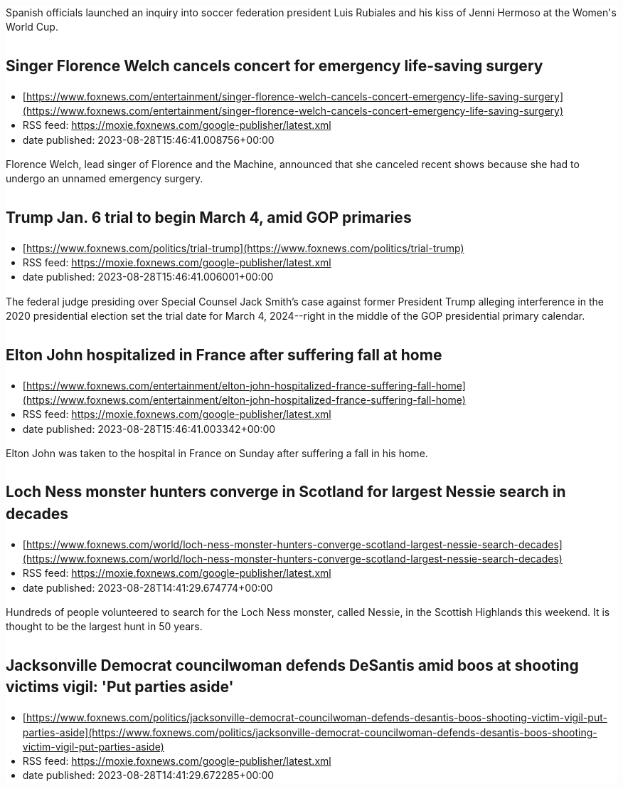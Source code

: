 Spanish officials launched an inquiry into soccer federation president Luis Rubiales and his kiss of Jenni Hermoso at the Women&apos;s World Cup.

## Singer Florence Welch cancels concert for emergency life-saving surgery
 - [https://www.foxnews.com/entertainment/singer-florence-welch-cancels-concert-emergency-life-saving-surgery](https://www.foxnews.com/entertainment/singer-florence-welch-cancels-concert-emergency-life-saving-surgery)
 - RSS feed: https://moxie.foxnews.com/google-publisher/latest.xml
 - date published: 2023-08-28T15:46:41.008756+00:00

Florence Welch, lead singer of Florence and the Machine, announced that she canceled recent shows because she had to undergo an unnamed emergency surgery.

## Trump Jan. 6 trial to begin March 4, amid GOP primaries
 - [https://www.foxnews.com/politics/trial-trump](https://www.foxnews.com/politics/trial-trump)
 - RSS feed: https://moxie.foxnews.com/google-publisher/latest.xml
 - date published: 2023-08-28T15:46:41.006001+00:00

The federal judge presiding over Special Counsel Jack Smith’s case against former President Trump alleging interference in the 2020 presidential election set the trial date for March 4, 2024--right in the middle of the GOP presidential primary calendar.

## Elton John hospitalized in France after suffering fall at home
 - [https://www.foxnews.com/entertainment/elton-john-hospitalized-france-suffering-fall-home](https://www.foxnews.com/entertainment/elton-john-hospitalized-france-suffering-fall-home)
 - RSS feed: https://moxie.foxnews.com/google-publisher/latest.xml
 - date published: 2023-08-28T15:46:41.003342+00:00

Elton John was taken to the hospital in France on Sunday after suffering a fall in his home.

## Loch Ness monster hunters converge in Scotland for largest Nessie search in decades
 - [https://www.foxnews.com/world/loch-ness-monster-hunters-converge-scotland-largest-nessie-search-decades](https://www.foxnews.com/world/loch-ness-monster-hunters-converge-scotland-largest-nessie-search-decades)
 - RSS feed: https://moxie.foxnews.com/google-publisher/latest.xml
 - date published: 2023-08-28T14:41:29.674774+00:00

Hundreds of people volunteered to search for the Loch Ness monster, called Nessie, in the Scottish Highlands this weekend. It is thought to be the largest hunt in 50 years.

## Jacksonville Democrat councilwoman defends DeSantis amid boos at shooting victims vigil: 'Put parties aside'
 - [https://www.foxnews.com/politics/jacksonville-democrat-councilwoman-defends-desantis-boos-shooting-victim-vigil-put-parties-aside](https://www.foxnews.com/politics/jacksonville-democrat-councilwoman-defends-desantis-boos-shooting-victim-vigil-put-parties-aside)
 - RSS feed: https://moxie.foxnews.com/google-publisher/latest.xml
 - date published: 2023-08-28T14:41:29.672285+00:00
